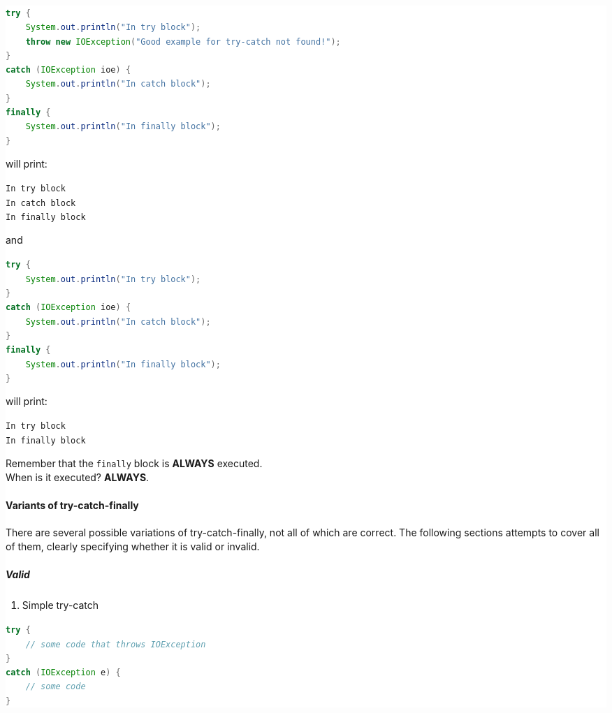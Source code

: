 ```java
try {
    System.out.println("In try block");
    throw new IOException("Good example for try-catch not found!");
}
catch (IOException ioe) {
    System.out.println("In catch block");
}
finally {
    System.out.println("In finally block");
}
```

will print:
```
In try block
In catch block
In finally block
```

and

```java
try {
    System.out.println("In try block");
}
catch (IOException ioe) {
    System.out.println("In catch block");
}
finally {
    System.out.println("In finally block");
}
```

will print:
```
In try block
In finally block
```

Remember that the `finally` block is **ALWAYS** executed.  
When is it executed? **ALWAYS**.

#### <a name="tcf-variants"></a>Variants of try-catch-finally

There are several possible variations of try-catch-finally, not all of which are correct. The following sections attempts to cover all of them, clearly specifying whether it is valid or invalid.

##### Valid
1. Simple try-catch
```java
try {
    // some code that throws IOException
}
catch (IOException e) {
    // some code
}
```
